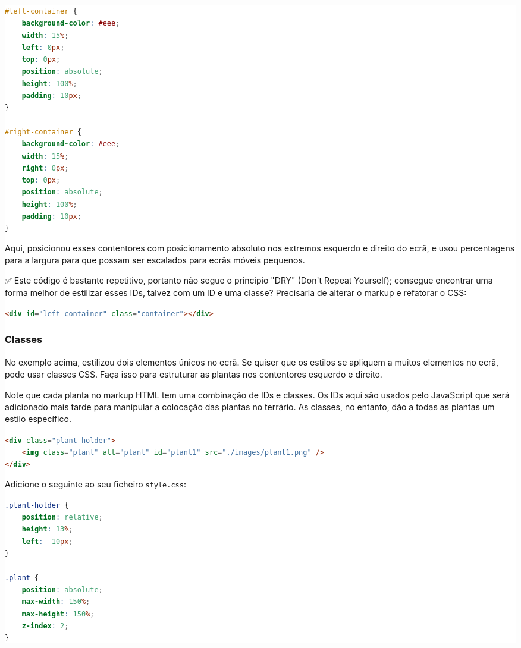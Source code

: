 ```CSS
#left-container {
	background-color: #eee;
	width: 15%;
	left: 0px;
	top: 0px;
	position: absolute;
	height: 100%;
	padding: 10px;
}

#right-container {
	background-color: #eee;
	width: 15%;
	right: 0px;
	top: 0px;
	position: absolute;
	height: 100%;
	padding: 10px;
}
```

Aqui, posicionou esses contentores com posicionamento absoluto nos extremos esquerdo e direito do ecrã, e usou percentagens para a largura para que possam ser escalados para ecrãs móveis pequenos.

✅ Este código é bastante repetitivo, portanto não segue o princípio "DRY" (Don't Repeat Yourself); consegue encontrar uma forma melhor de estilizar esses IDs, talvez com um ID e uma classe? Precisaria de alterar o markup e refatorar o CSS:

```html
<div id="left-container" class="container"></div>
```

### Classes

No exemplo acima, estilizou dois elementos únicos no ecrã. Se quiser que os estilos se apliquem a muitos elementos no ecrã, pode usar classes CSS. Faça isso para estruturar as plantas nos contentores esquerdo e direito.

Note que cada planta no markup HTML tem uma combinação de IDs e classes. Os IDs aqui são usados pelo JavaScript que será adicionado mais tarde para manipular a colocação das plantas no terrário. As classes, no entanto, dão a todas as plantas um estilo específico.

```html
<div class="plant-holder">
	<img class="plant" alt="plant" id="plant1" src="./images/plant1.png" />
</div>
```

Adicione o seguinte ao seu ficheiro `style.css`:

```CSS
.plant-holder {
	position: relative;
	height: 13%;
	left: -10px;
}

.plant {
	position: absolute;
	max-width: 150%;
	max-height: 150%;
	z-index: 2;
}
```
